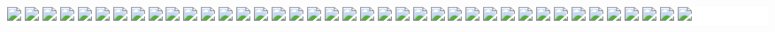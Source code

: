 <a href="https://github.com/jennyli-z"><img src="https://avatars.githubusercontent.com/u/93511422?v=4" width="30px" /></a>
<a href="https://github.com/jiaoew1991"><img src="https://avatars.githubusercontent.com/u/2297455?v=4" width="30px" /></a>
<a href="https://github.com/jielinxu"><img src="https://avatars.githubusercontent.com/u/52057195?v=4" width="30px" /></a>
<a href="https://github.com/jingkl"><img src="https://avatars.githubusercontent.com/u/34296482?v=4" width="30px" /></a>
<a href="https://github.com/jkx8fc"><img src="https://avatars.githubusercontent.com/u/31717785?v=4" width="30px" /></a>
<a href="https://github.com/john-h-luo"><img src="https://avatars.githubusercontent.com/u/67673717?v=4" width="30px" /></a>
<a href="https://github.com/kartikcho"><img src="https://avatars.githubusercontent.com/u/48270786?v=4" width="30px" /></a>
<a href="https://github.com/kateshaowanjou"><img src="https://avatars.githubusercontent.com/u/58837504?v=4" width="30px" /></a>
<a href="https://github.com/kilianovski"><img src="https://avatars.githubusercontent.com/u/22048793?v=4" width="30px" /></a>
<a href="https://github.com/lee-eve"><img src="https://avatars.githubusercontent.com/u/9720105?v=4" width="30px" /></a>
<a href="https://github.com/leonardokidd"><img src="https://avatars.githubusercontent.com/u/14940941?v=4" width="30px" /></a>
<a href="https://github.com/letian-jiang"><img src="https://avatars.githubusercontent.com/u/16740944?v=4" width="30px" /></a>
<a href="https://github.com/lhotari"><img src="https://avatars.githubusercontent.com/u/66864?v=4" width="30px" /></a>
<a href="https://github.com/linchpinlin"><img src="https://avatars.githubusercontent.com/u/31131753?v=4" width="30px" /></a>
<a href="https://github.com/linhgao"><img src="https://avatars.githubusercontent.com/u/102851605?v=4" width="30px" /></a>
<a href="https://github.com/lixiangMindSpore"><img src="https://avatars.githubusercontent.com/u/78945582?v=4" width="30px" /></a>
<a href="https://github.com/loguo"><img src="https://avatars.githubusercontent.com/u/15364733?v=4" width="30px" /></a>
<a href="https://github.com/longjiquan"><img src="https://avatars.githubusercontent.com/u/31589260?v=4" width="30px" /></a>
<a href="https://github.com/lsgrep"><img src="https://avatars.githubusercontent.com/u/3893940?v=4" width="30px" /></a>
<a href="https://github.com/lwglgy"><img src="https://avatars.githubusercontent.com/u/26682620?v=4" width="30px" /></a>
<a href="https://github.com/maclandrol"><img src="https://avatars.githubusercontent.com/u/5290110?v=4" width="30px" /></a>
<a href="https://github.com/matrixji"><img src="https://avatars.githubusercontent.com/u/183388?v=4" width="30px" /></a>
<a href="https://github.com/mausch"><img src="https://avatars.githubusercontent.com/u/95194?v=4" width="30px" /></a>
<a href="https://github.com/miia12"><img src="https://avatars.githubusercontent.com/u/22544815?v=4" width="30px" /></a>
<a href="https://github.com/mileyzjq"><img src="https://avatars.githubusercontent.com/u/37039827?v=4" width="30px" /></a>
<a href="https://github.com/milvus-ci-robot"><img src="https://avatars.githubusercontent.com/u/87847967?v=4" width="30px" /></a>
<a href="https://github.com/moe-of-faith"><img src="https://avatars.githubusercontent.com/u/5696721?v=4" width="30px" /></a>
<a href="https://github.com/nameczz"><img src="https://avatars.githubusercontent.com/u/20559208?v=4" width="30px" /></a>
<a href="https://github.com/natoka"><img src="https://avatars.githubusercontent.com/u/1751024?v=4" width="30px" /></a>
<a href="https://github.com/neza2017"><img src="https://avatars.githubusercontent.com/u/34152706?v=4" width="30px" /></a>
<a href="https://github.com/op-hunter"><img src="https://avatars.githubusercontent.com/u/5617677?v=4" width="30px" /></a>
<a href="https://github.com/ownbylichaobao"><img src="https://avatars.githubusercontent.com/u/37684963?v=4" width="30px" /></a>
<a href="https://github.com/parsa-ra"><img src="https://avatars.githubusercontent.com/u/11356471?v=4" width="30px" /></a>
<a href="https://github.com/pengjeck"><img src="https://avatars.githubusercontent.com/u/14035577?v=4" width="30px" /></a>
<a href="https://github.com/phantom8548"><img src="https://avatars.githubusercontent.com/u/11576622?v=4" width="30px" /></a>
<a href="https://github.com/qbzenker"><img src="https://avatars.githubusercontent.com/u/51972064?v=4" width="30px" /></a>
<a href="https://github.com/rahulmistri1997"><img src="https://avatars.githubusercontent.com/u/58909377?v=4" width="30px" /></a>
<a href="https://github.com/ronnie-llamado"><img src="https://avatars.githubusercontent.com/u/35092029?v=4" width="30px" /></a>
<a href="https://github.com/saisona"><img src="https://avatars.githubusercontent.com/u/10884762?v=4" width="30px" /></a>